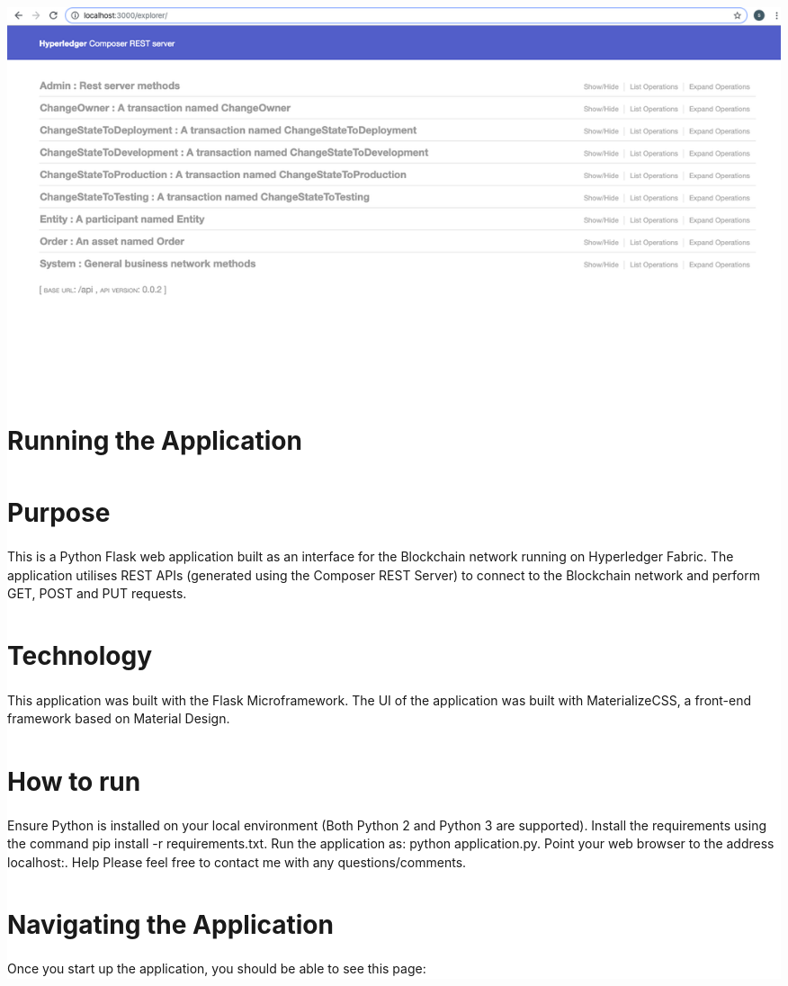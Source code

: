 ![](https://github.com/srividyavn/SDLC-on-the-Blockchain/blob/master/Screenshots/Screen%20Shot%2014.png)

# Running the Application
# Purpose
This is a Python Flask web application built as an interface for the Blockchain network running on Hyperledger Fabric. The application utilises REST APIs (generated using the Composer REST Server) to connect to the Blockchain network and perform GET, POST and PUT requests.

# Technology
This application was built with the Flask Microframework. The UI of the application was built with MaterializeCSS, a front-end framework based on Material Design.

# How to run
Ensure Python is installed on your local environment (Both Python 2 and Python 3 are supported).
Install the requirements using the command pip install -r requirements.txt.
Run the application as: python application.py.
Point your web browser to the address localhost:<port>.
Help
Please feel free to contact me with any questions/comments.

# Navigating the Application
Once you start up the application, you should be able to see this page:
